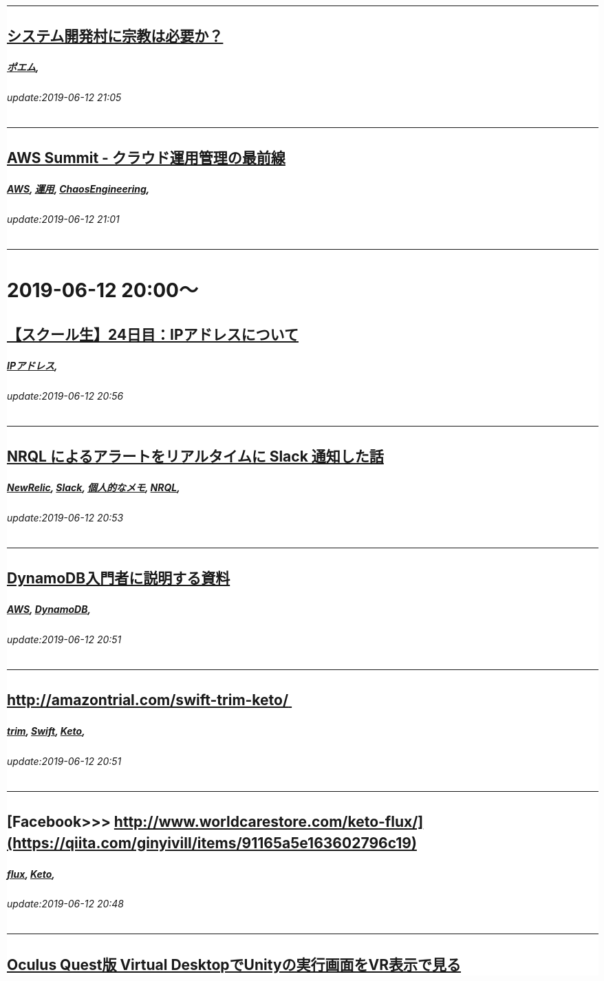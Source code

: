 
---
## [システム開発村に宗教は必要か？](https://qiita.com/j5c8k6m8/items/00f0f664fc7ca32c4546)
##### [ポエム](https://qiita.com/tags/ポエム), 
###### update:2019-06-12 21:05
---
## [AWS Summit - クラウド運用管理の最前線](https://qiita.com/wwalpha/items/64aca254347fd9c54e87)
##### [AWS](https://qiita.com/tags/AWS), [運用](https://qiita.com/tags/運用), [ChaosEngineering](https://qiita.com/tags/ChaosEngineering), 
###### update:2019-06-12 21:01
---




# 2019-06-12 20:00～
## [【スクール生】24日目：IPアドレスについて](https://qiita.com/y-shida1997/items/ae58ef26f8074e8ee7c8)
##### [IPアドレス](https://qiita.com/tags/IPアドレス), 
###### update:2019-06-12 20:56
---
## [NRQL によるアラートをリアルタイムに Slack 通知した話](https://qiita.com/terra_yucco/items/e8aef7168b634a5d82a9)
##### [NewRelic](https://qiita.com/tags/NewRelic), [Slack](https://qiita.com/tags/Slack), [個人的なメモ](https://qiita.com/tags/個人的なメモ), [NRQL](https://qiita.com/tags/NRQL), 
###### update:2019-06-12 20:53
---
## [DynamoDB入門者に説明する資料](https://qiita.com/nh321/items/9f11cff0afc1d31586c7)
##### [AWS](https://qiita.com/tags/AWS), [DynamoDB](https://qiita.com/tags/DynamoDB), 
###### update:2019-06-12 20:51
---
## [http://amazontrial.com/swift-trim-keto/ ‎](https://qiita.com/christomorton/items/8774fb5b69bd5a01900f)
##### [trim](https://qiita.com/tags/trim), [Swift](https://qiita.com/tags/Swift), [Keto](https://qiita.com/tags/Keto), 
###### update:2019-06-12 20:51
---
## [Facebook>>> http://www.worldcarestore.com/keto-flux/](https://qiita.com/ginyivill/items/91165a5e163602796c19)
##### [flux](https://qiita.com/tags/flux), [Keto](https://qiita.com/tags/Keto), 
###### update:2019-06-12 20:48
---
## [Oculus Quest版 Virtual DesktopでUnityの実行画面をVR表示で見る](https://qiita.com/Soranoana/items/9b2a59dd0ba179d01e91)